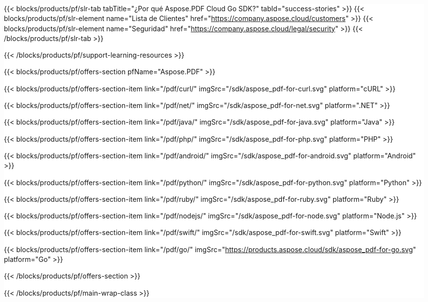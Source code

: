 {{< blocks/products/pf/slr-tab tabTitle="¿Por qué Aspose.PDF Cloud Go SDK?" tabId="success-stories" >}}
{{< blocks/products/pf/slr-element name="Lista de Clientes" href="https://company.aspose.cloud/customers" >}}
{{< blocks/products/pf/slr-element name="Seguridad" href="https://company.aspose.cloud/legal/security" >}}
{{< /blocks/products/pf/slr-tab >}}

{{< /blocks/products/pf/support-learning-resources >}}


{{< blocks/products/pf/offers-section pfName="Aspose.PDF" >}}

{{< blocks/products/pf/offers-section-item link="/pdf/curl/" imgSrc="/sdk/aspose_pdf-for-curl.svg" platform="cURL" >}}
	
{{< blocks/products/pf/offers-section-item link="/pdf/net/" imgSrc="/sdk/aspose_pdf-for-net.svg" platform=".NET" >}}
	
{{< blocks/products/pf/offers-section-item link="/pdf/java/" imgSrc="/sdk/aspose_pdf-for-java.svg" platform="Java" >}}
	
{{< blocks/products/pf/offers-section-item link="/pdf/php/" imgSrc="/sdk/aspose_pdf-for-php.svg" platform="PHP" >}}
	
{{< blocks/products/pf/offers-section-item link="/pdf/android/" imgSrc="/sdk/aspose_pdf-for-android.svg" platform="Android" >}}
	
{{< blocks/products/pf/offers-section-item link="/pdf/python/" imgSrc="/sdk/aspose_pdf-for-python.svg" platform="Python" >}}
	
{{< blocks/products/pf/offers-section-item link="/pdf/ruby/" imgSrc="/sdk/aspose_pdf-for-ruby.svg" platform="Ruby" >}}
	
{{< blocks/products/pf/offers-section-item link="/pdf/nodejs/" imgSrc="/sdk/aspose_pdf-for-node.svg" platform="Node.js" >}}
	
{{< blocks/products/pf/offers-section-item link="/pdf/swift/" imgSrc="/sdk/aspose_pdf-for-swift.svg" platform="Swift" >}}
	
{{< blocks/products/pf/offers-section-item link="/pdf/go/" imgSrc="https://products.aspose.cloud/sdk/aspose_pdf-for-go.svg" platform="Go" >}}
	
{{< /blocks/products/pf/offers-section >}}


{{< /blocks/products/pf/main-wrap-class >}}

